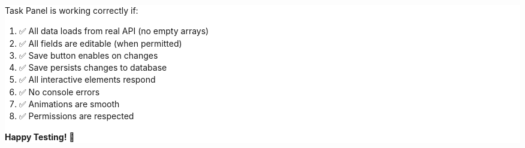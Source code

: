 Task Panel is working correctly if:

1. ✅ All data loads from real API (no empty arrays)
2. ✅ All fields are editable (when permitted)
3. ✅ Save button enables on changes
4. ✅ Save persists changes to database
5. ✅ All interactive elements respond
6. ✅ No console errors
7. ✅ Animations are smooth
8. ✅ Permissions are respected

**Happy Testing!** 🎉
